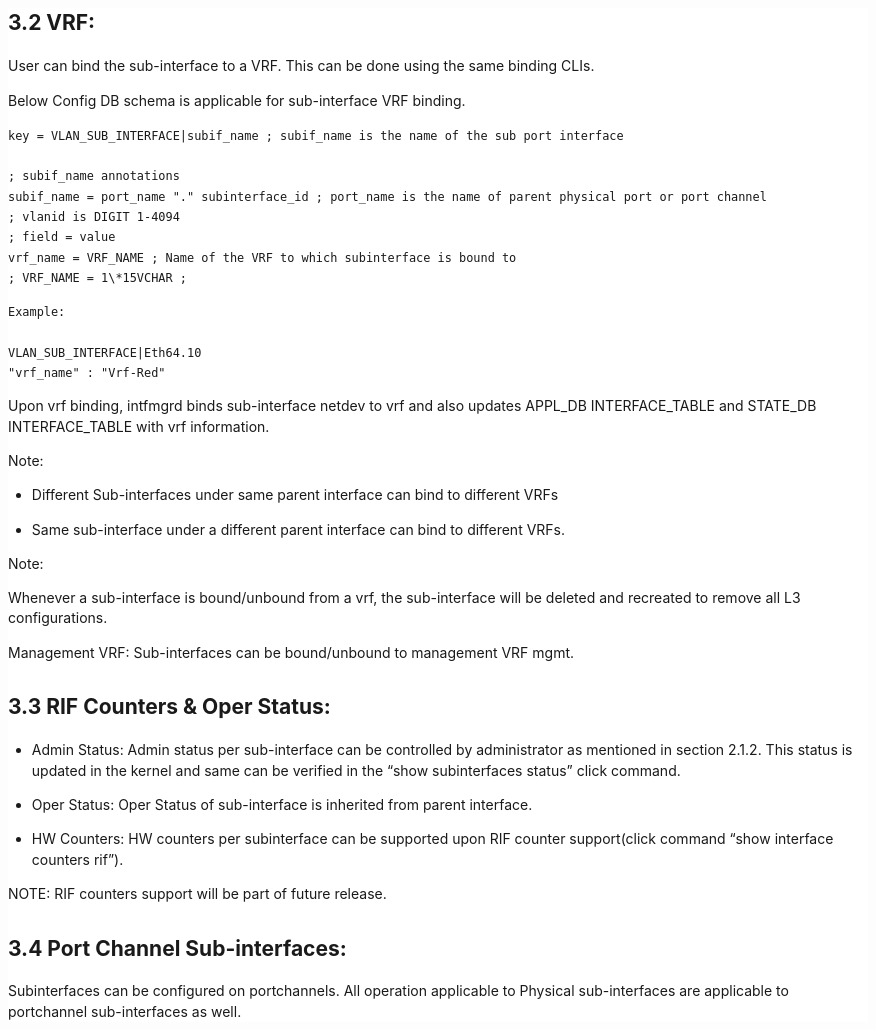 ## 3.2 VRF:

User can bind the sub-interface to a VRF. This can be done using the same binding CLIs.

Below Config DB schema is applicable for sub-interface VRF binding.

```
key = VLAN_SUB_INTERFACE|subif_name ; subif_name is the name of the sub port interface

; subif_name annotations
subif_name = port_name "." subinterface_id ; port_name is the name of parent physical port or port channel
; vlanid is DIGIT 1-4094
; field = value
vrf_name = VRF_NAME ; Name of the VRF to which subinterface is bound to
; VRF_NAME = 1\*15VCHAR ;
```
```
Example:

VLAN_SUB_INTERFACE|Eth64.10
"vrf_name" : "Vrf-Red"
```  

Upon vrf binding, intfmgrd binds sub-interface netdev to vrf and also updates APPL_DB INTERFACE_TABLE and STATE_DB INTERFACE_TABLE with vrf information.

Note:

-   Different Sub-interfaces under same parent interface can bind to different VRFs
    
-   Same sub-interface under a different parent interface can bind to different VRFs.
    

Note:

Whenever a sub-interface is bound/unbound from a vrf, the sub-interface will be deleted and recreated to remove all L3 configurations.
  
Management VRF:
Sub-interfaces can be bound/unbound to management VRF mgmt.

## 3.3 RIF Counters & Oper Status:
-   Admin Status: Admin status per sub-interface can be controlled by administrator as mentioned in section 2.1.2. This status is updated in the kernel and same can be verified in the “show subinterfaces status” click command.
    
-   Oper Status: Oper Status of sub-interface is inherited from parent interface.
    
-   HW Counters: HW counters per subinterface can be supported upon RIF counter support(click command “show interface counters rif”).    

NOTE: RIF counters support will be part of future release. 

## 3.4 Port Channel Sub-interfaces:
Subinterfaces can be configured on portchannels.
All operation applicable to Physical sub-interfaces are applicable to portchannel sub-interfaces as well.
